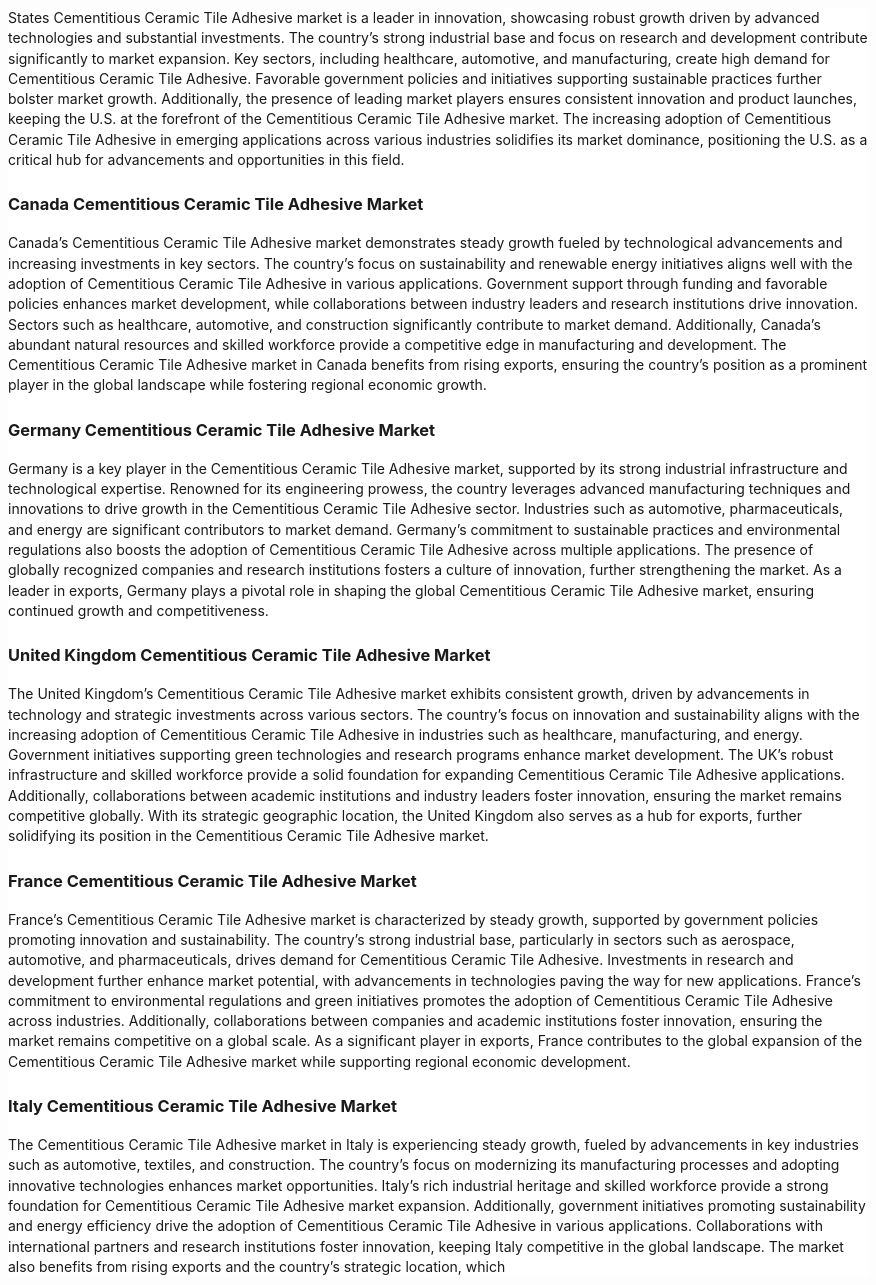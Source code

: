 States Cementitious Ceramic Tile Adhesive market is a leader in innovation, showcasing robust growth driven by advanced technologies and substantial investments. The country&rsquo;s strong industrial base and focus on research and development contribute significantly to market expansion. Key sectors, including healthcare, automotive, and manufacturing, create high demand for Cementitious Ceramic Tile Adhesive. Favorable government policies and initiatives supporting sustainable practices further bolster market growth. Additionally, the presence of leading market players ensures consistent innovation and product launches, keeping the U.S. at the forefront of the Cementitious Ceramic Tile Adhesive market. The increasing adoption of Cementitious Ceramic Tile Adhesive in emerging applications across various industries solidifies its market dominance, positioning the U.S. as a critical hub for advancements and opportunities in this field.</p><h3>Canada Cementitious Ceramic Tile Adhesive Market</h3><p>Canada&rsquo;s Cementitious Ceramic Tile Adhesive market demonstrates steady growth fueled by technological advancements and increasing investments in key sectors. The country&rsquo;s focus on sustainability and renewable energy initiatives aligns well with the adoption of Cementitious Ceramic Tile Adhesive in various applications. Government support through funding and favorable policies enhances market development, while collaborations between industry leaders and research institutions drive innovation. Sectors such as healthcare, automotive, and construction significantly contribute to market demand. Additionally, Canada&rsquo;s abundant natural resources and skilled workforce provide a competitive edge in manufacturing and development. The Cementitious Ceramic Tile Adhesive market in Canada benefits from rising exports, ensuring the country&rsquo;s position as a prominent player in the global landscape while fostering regional economic growth.</p><h3>Germany Cementitious Ceramic Tile Adhesive Market</h3><p>Germany is a key player in the Cementitious Ceramic Tile Adhesive market, supported by its strong industrial infrastructure and technological expertise. Renowned for its engineering prowess, the country leverages advanced manufacturing techniques and innovations to drive growth in the Cementitious Ceramic Tile Adhesive sector. Industries such as automotive, pharmaceuticals, and energy are significant contributors to market demand. Germany&rsquo;s commitment to sustainable practices and environmental regulations also boosts the adoption of Cementitious Ceramic Tile Adhesive across multiple applications. The presence of globally recognized companies and research institutions fosters a culture of innovation, further strengthening the market. As a leader in exports, Germany plays a pivotal role in shaping the global Cementitious Ceramic Tile Adhesive market, ensuring continued growth and competitiveness.</p><h3>United Kingdom Cementitious Ceramic Tile Adhesive Market</h3><p>The United Kingdom&rsquo;s Cementitious Ceramic Tile Adhesive market exhibits consistent growth, driven by advancements in technology and strategic investments across various sectors. The country&rsquo;s focus on innovation and sustainability aligns with the increasing adoption of Cementitious Ceramic Tile Adhesive in industries such as healthcare, manufacturing, and energy. Government initiatives supporting green technologies and research programs enhance market development. The UK&rsquo;s robust infrastructure and skilled workforce provide a solid foundation for expanding Cementitious Ceramic Tile Adhesive applications. Additionally, collaborations between academic institutions and industry leaders foster innovation, ensuring the market remains competitive globally. With its strategic geographic location, the United Kingdom also serves as a hub for exports, further solidifying its position in the Cementitious Ceramic Tile Adhesive market.</p><h3>France Cementitious Ceramic Tile Adhesive Market</h3><p>France&rsquo;s Cementitious Ceramic Tile Adhesive market is characterized by steady growth, supported by government policies promoting innovation and sustainability. The country&rsquo;s strong industrial base, particularly in sectors such as aerospace, automotive, and pharmaceuticals, drives demand for Cementitious Ceramic Tile Adhesive. Investments in research and development further enhance market potential, with advancements in technologies paving the way for new applications. France&rsquo;s commitment to environmental regulations and green initiatives promotes the adoption of Cementitious Ceramic Tile Adhesive across industries. Additionally, collaborations between companies and academic institutions foster innovation, ensuring the market remains competitive on a global scale. As a significant player in exports, France contributes to the global expansion of the Cementitious Ceramic Tile Adhesive market while supporting regional economic development.</p><h3>Italy Cementitious Ceramic Tile Adhesive Market</h3><p>The Cementitious Ceramic Tile Adhesive market in Italy is experiencing steady growth, fueled by advancements in key industries such as automotive, textiles, and construction. The country&rsquo;s focus on modernizing its manufacturing processes and adopting innovative technologies enhances market opportunities. Italy&rsquo;s rich industrial heritage and skilled workforce provide a strong foundation for Cementitious Ceramic Tile Adhesive market expansion. Additionally, government initiatives promoting sustainability and energy efficiency drive the adoption of Cementitious Ceramic Tile Adhesive in various applications. Collaborations with international partners and research institutions foster innovation, keeping Italy competitive in the global landscape. The market also benefits from rising exports and the country&rsquo;s strategic location, which